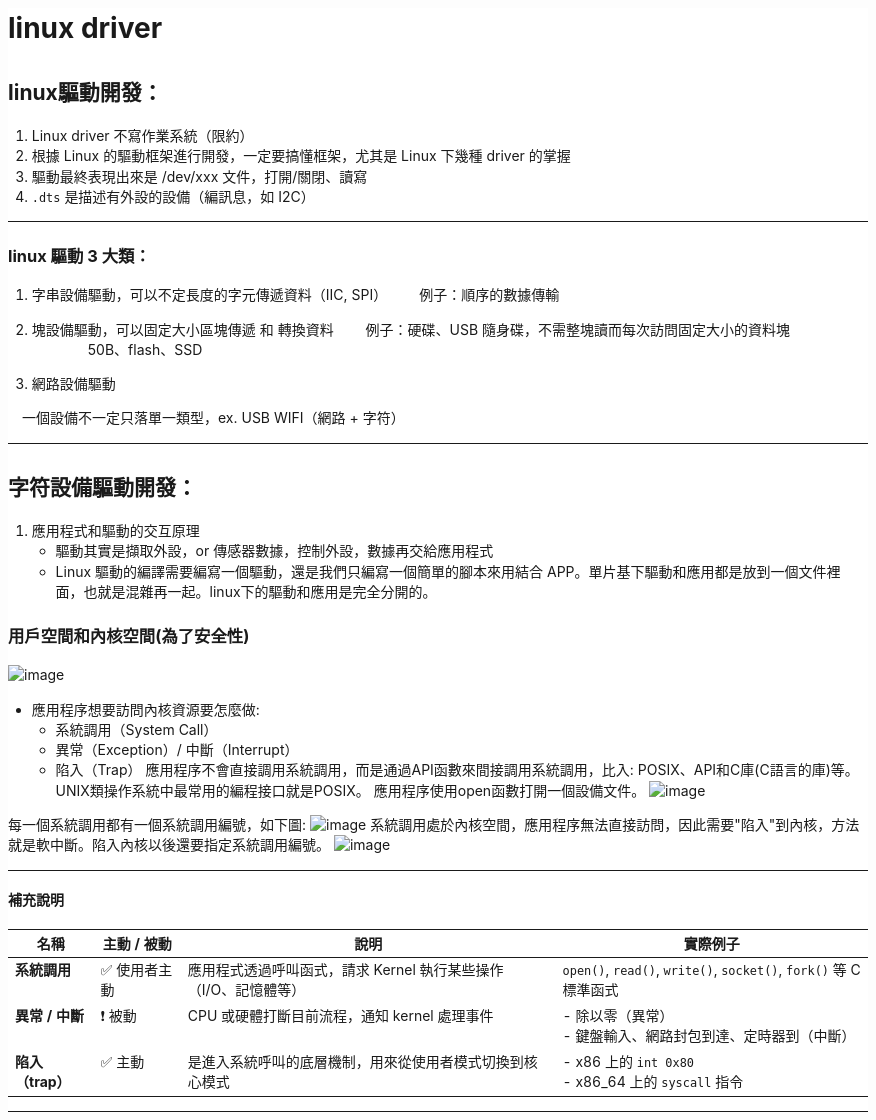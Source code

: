 # linux driver
## linux驅動開發：
1. Linux driver 不寫作業系統（限約）
2. 根據 Linux 的驅動框架進行開發，一定要搞懂框架，尤其是 Linux 下幾種 driver 的掌握
3. 驅動最終表現出來是 /dev/xxx 文件，打開/關閉、讀寫
4. `.dts` 是描述有外設的設備（編訊息，如 I2C）

---
### linux 驅動 3 大類：

1. 字串設備驅動，可以不定長度的字元傳遞資料（IIC, SPI）
   　　例子：順序的數據傳輸

2. 塊設備驅動，可以固定大小區塊傳遞 和 轉換資料
   　　例子：硬碟、USB 隨身碟，不需整塊讀而每次訪問固定大小的資料塊
   　　　　50B、flash、SSD

3. 網路設備驅動

　一個設備不一定只落單一類型，ex. USB WIFI（網路 + 字符）

---

## 字符設備驅動開發：
1. 應用程式和驅動的交互原理
    - 驅動其實是擷取外設，or 傳感器數據，控制外設，數據再交給應用程式
    - Linux 驅動的編譯需要編寫一個驅動，還是我們只編寫一個簡單的腳本來用結合 APP。單片基下驅動和應用都是放到一個文件裡面，也就是混雜再一起。linux下的驅動和應用是完全分開的。
 
### 用戶空間和內核空間(為了安全性)
![image](https://hackmd.io/_uploads/SkFoN6AVle.png)

- 應用程序想要訪問內核資源要怎麼做:
    - 系統調用（System Call）
    - 異常（Exception）/ 中斷（Interrupt）
    - 陷入（Trap）
應用程序不會直接調用系統調用，而是通過API函數來間接調用系統調用，比入: POSIX、API和C庫(C語言的庫)等。UNIX類操作系統中最常用的編程接口就是POSIX。
應用程序使用open函數打開一個設備文件。
![image](https://hackmd.io/_uploads/SkbzwpCExl.png)

每一個系統調用都有一個系統調用編號，如下圖:
![image](https://hackmd.io/_uploads/r1LI_6RVgg.png)
系統調用處於內核空間，應用程序無法直接訪問，因此需要"陷入"到內核，方法就是軟中斷。陷入內核以後還要指定系統調用編號。
![image](https://hackmd.io/_uploads/Hy71FaAEee.png)

---
#### 補充說明
| 名稱           | 主動 / 被動 | 說明                                    | 實際例子                                                         |
| ------------ | ------- | ------------------------------------- | ------------------------------------------------------------ |
| **系統調用**     | ✅ 使用者主動 | 應用程式透過呼叫函式，請求 Kernel 執行某些操作（I/O、記憶體等） | `open()`, `read()`, `write()`, `socket()`, `fork()` 等 C 標準函式 |
| **異常 / 中斷**  | ❗ 被動    | CPU 或硬體打斷目前流程，通知 kernel 處理事件          | - 除以零（異常）<br>- 鍵盤輸入、網路封包到達、定時器到（中斷）                          |
| **陷入（trap）** | ✅ 主動    | 是進入系統呼叫的底層機制，用來從使用者模式切換到核心模式          | - x86 上的 `int 0x80`<br>- x86\_64 上的 `syscall` 指令             |

---